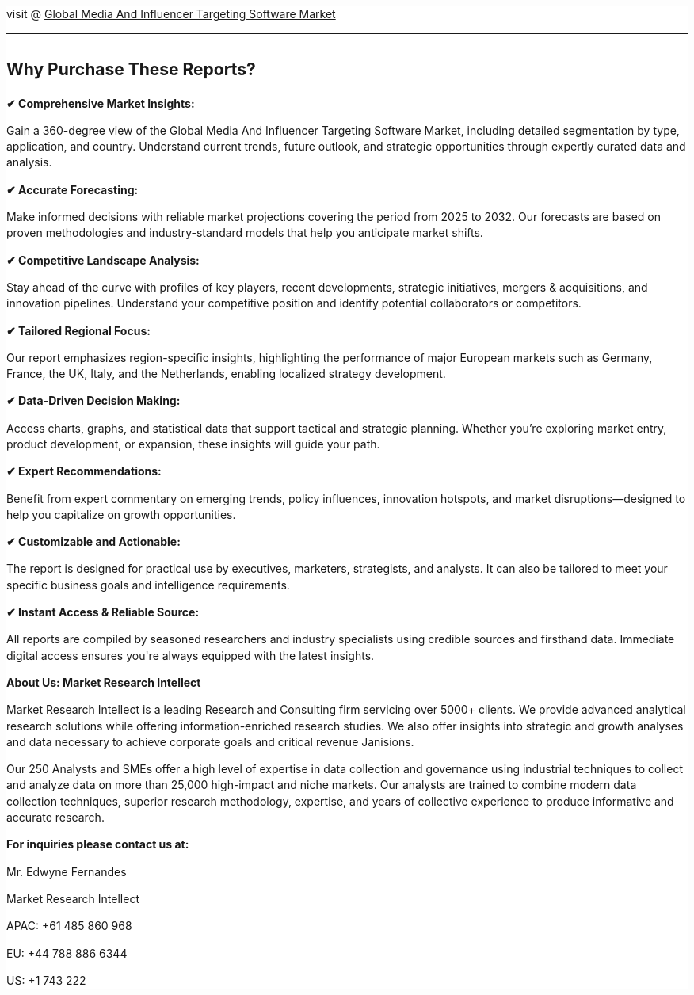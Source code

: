 visit&nbsp;@</strong>&nbsp;</span><span class="font-[700]"><a href="https://www.marketresearchintellect.com/product/global-media-and-influencer-targeting-software-market-size-and-forecast/?utm_source=Linkedin&utm_medium=863" target="_blank" data-tracking-control-name="article-ssr-frontend-pulse_little-text-block" data-tracking-will-navigate="" data-test-link="">Global Media And Influencer Targeting Software Market</a></span></p></blockquote><hr /><h2>Why Purchase These Reports?</h2><p><strong>✔ Comprehensive Market Insights:</strong></p><p>Gain a 360-degree view of the Global Media And Influencer Targeting Software Market, including detailed segmentation by type, application, and country. Understand current trends, future outlook, and strategic opportunities through expertly curated data and analysis.</p><p><strong>✔ Accurate Forecasting:</strong></p><p>Make informed decisions with reliable market projections covering the period from 2025 to 2032. Our forecasts are based on proven methodologies and industry-standard models that help you anticipate market shifts.</p><p><strong>✔ Competitive Landscape Analysis:</strong></p><p>Stay ahead of the curve with profiles of key players, recent developments, strategic initiatives, mergers &amp; acquisitions, and innovation pipelines. Understand your competitive position and identify potential collaborators or competitors.</p><p><strong>✔ Tailored Regional Focus:</strong></p><p>Our report emphasizes region-specific insights, highlighting the performance of major European markets such as Germany, France, the UK, Italy, and the Netherlands, enabling localized strategy development.</p><p><strong>✔ Data-Driven Decision Making:</strong></p><p>Access charts, graphs, and statistical data that support tactical and strategic planning. Whether you&rsquo;re exploring market entry, product development, or expansion, these insights will guide your path.</p><p><strong>✔ Expert Recommendations:</strong></p><p>Benefit from expert commentary on emerging trends, policy influences, innovation hotspots, and market disruptions&mdash;designed to help you capitalize on growth opportunities.</p><p><strong>✔ Customizable and Actionable:</strong></p><p>The report is designed for practical use by executives, marketers, strategists, and analysts. It can also be tailored to meet your specific business goals and intelligence requirements.</p><p><strong>✔ Instant Access &amp; Reliable Source:</strong></p><p>All reports are compiled by seasoned researchers and industry specialists using credible sources and firsthand data. Immediate digital access ensures you're always equipped with the latest insights.</p><p><strong><span class="font-[700]">About Us: Market Research Intellect</span></strong></p><p><span class="">Market Research Intellect is a leading Research and Consulting firm servicing over 5000+ clients. We provide advanced analytical research solutions while offering information-enriched research studies.&nbsp;</span>We also offer insights into strategic and growth analyses and data necessary to achieve corporate goals and critical revenue Janisions.</p><p><span class="">Our 250 Analysts and SMEs offer a high level of expertise in data collection and governance using industrial techniques to collect and analyze data on more than 25,000 high-impact and niche markets. Our analysts are trained to combine modern data collection techniques, superior research methodology, expertise, and years of collective experience to produce informative and accurate research.</span></p><p><strong>For inquiries please contact us at:</strong></p><p>Mr. Edwyne Fernandes</p><p>Market Research Intellect</p><p>APAC: +61 485 860 968</p><p>EU: +44 788 886 6344</p><p>US: +1 743 222
